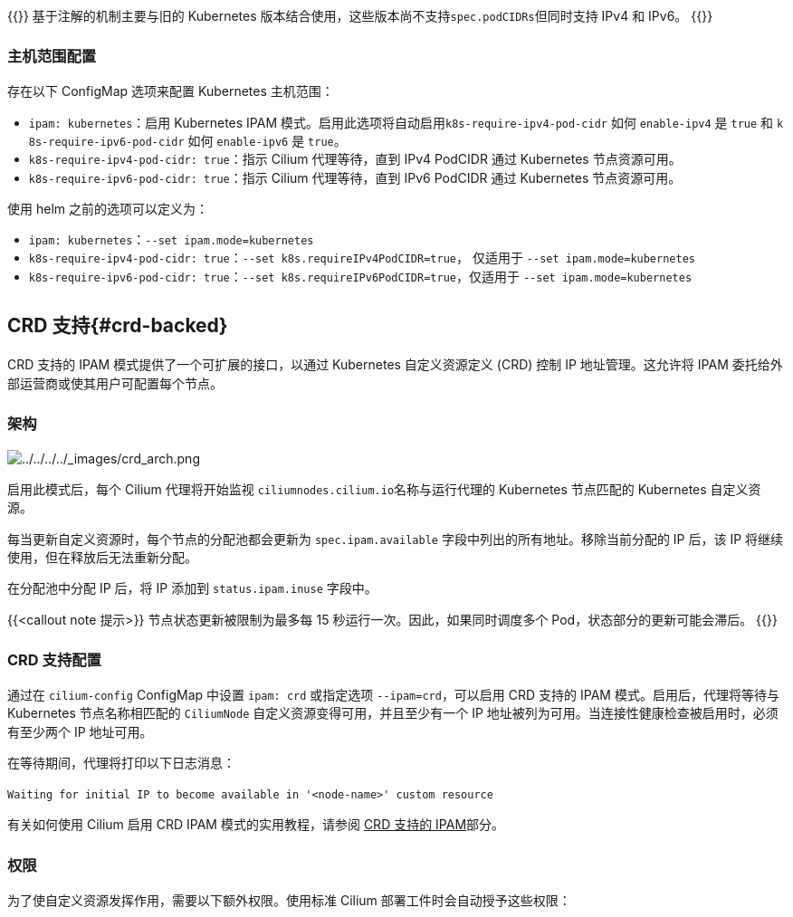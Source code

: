 {{<callout note>}}
基于注解的机制主要与旧的 Kubernetes 版本结合使用，这些版本尚不支持`spec.podCIDRs`但同时支持 IPv4 和 IPv6。
{{</callout>}}

### 主机范围配置

存在以下 ConfigMap 选项来配置 Kubernetes 主机范围：

- `ipam: kubernetes`：启用 Kubernetes IPAM 模式。启用此选项将自动启用`k8s-require-ipv4-pod-cidr` 如何  `enable-ipv4` 是 `true` 和 `k8s-require-ipv6-pod-cidr` 如何  `enable-ipv6` 是  `true`。
- `k8s-require-ipv4-pod-cidr: true`：指示 Cilium 代理等待，直到 IPv4 PodCIDR 通过 Kubernetes 节点资源可用。
- `k8s-require-ipv6-pod-cidr: true`：指示 Cilium 代理等待，直到 IPv6 PodCIDR 通过 Kubernetes 节点资源可用。

使用 helm 之前的选项可以定义为：

- `ipam: kubernetes`：`--set ipam.mode=kubernetes`
- `k8s-require-ipv4-pod-cidr: true`：`--set k8s.requireIPv4PodCIDR=true`， 仅适用于 `--set ipam.mode=kubernetes`
- `k8s-require-ipv6-pod-cidr: true`：`--set k8s.requireIPv6PodCIDR=true`，仅适用于 `--set ipam.mode=kubernetes`

## CRD 支持{#crd-backed}

CRD 支持的 IPAM 模式提供了一个可扩展的接口，以通过 Kubernetes 自定义资源定义 (CRD) 控制 IP 地址管理。这允许将 IPAM 委托给外部运营商或使其用户可配置每个节点。

### 架构

![../../../../_images/crd_arch.png](https://tva1.sinaimg.cn/large/e6c9d24ely1h3bbtsnex0j20lv06yaan.jpg)

启用此模式后，每个 Cilium 代理将开始监视 `ciliumnodes.cilium.io`名称与运行代理的 Kubernetes 节点匹配的 Kubernetes 自定义资源。

每当更新自定义资源时，每个节点的分配池都会更新为 `spec.ipam.available` 字段中列出的所有地址。移除当前分配的 IP 后，该 IP 将继续使用，但在释放后无法重新分配。

在分配池中分配 IP 后，将 IP 添加到  `status.ipam.inuse` 字段中。

{{<callout note 提示>}}
节点状态更新被限制为最多每 15 秒运行一次。因此，如果同时调度多个 Pod，状态部分的更新可能会滞后。
{{</callout>}}

### CRD 支持配置

通过在 `cilium-config` ConfigMap 中设置 `ipam: crd` 或指定选项 `--ipam=crd`，可以启用 CRD 支持的 IPAM 模式。启用后，代理将等待与 Kubernetes 节点名称相匹配的 `CiliumNode` 自定义资源变得可用，并且至少有一个 IP 地址被列为可用。当连接性健康检查被启用时，必须有至少两个 IP 地址可用。

在等待期间，代理将打印以下日志消息：

```
Waiting for initial IP to become available in '<node-name>' custom resource
```

有关如何使用 Cilium 启用 CRD IPAM 模式的实用教程，请参阅 [CRD 支持的 IPAM](https://docs.cilium.io/en/stable/gettingstarted/ipam-crd/#gsg-ipam-crd)部分。

### 权限

为了使自定义资源发挥作用，需要以下额外权限。使用标准 Cilium 部署工件时会自动授予这些权限：
